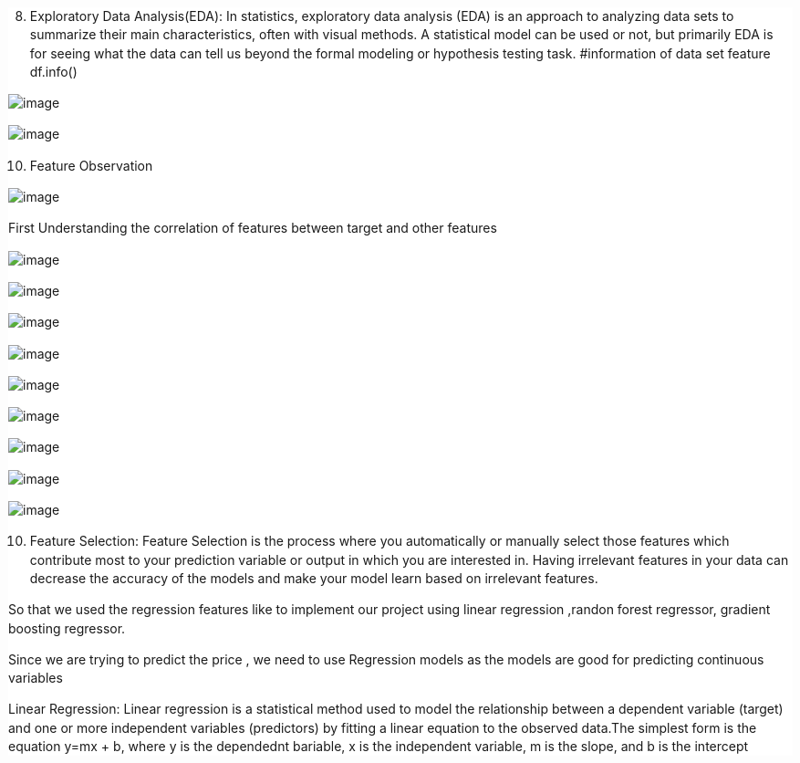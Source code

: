 
8. Exploratory Data Analysis(EDA):
In statistics, exploratory data analysis (EDA) is an approach to analyzing data sets to summarize their main characteristics, often with visual methods. A statistical model can be used or not, but primarily EDA is for seeing what the data can tell us beyond the formal modeling or hypothesis testing task.
#information of data set feature
df.info()

![image](https://github.com/user-attachments/assets/fcede2a3-ec40-4db8-9ab0-777312b62018)


![image](https://github.com/user-attachments/assets/ccb1427a-6011-4187-9c3c-5f0f7a80a14f)



10. Feature Observation

![image](https://github.com/user-attachments/assets/c3e23685-9721-4a5b-bc19-07fbe6d80718)

First Understanding the correlation of features between target and other features

![image](https://github.com/user-attachments/assets/609b01e4-32ba-441c-970e-0e10015007ea)

![image](https://github.com/user-attachments/assets/06b6bac5-2f73-4aff-ab8a-8cf69b8a0924)

![image](https://github.com/user-attachments/assets/4fdadb53-a50d-44f4-b348-c50208c454de)

![image](https://github.com/user-attachments/assets/bf73f580-156d-404b-a8ff-0a4cf2f1e285)

![image](https://github.com/user-attachments/assets/a993d8ca-8178-4810-8bc9-4bebf6d76bd8)

![image](https://github.com/user-attachments/assets/ebfc5f0a-1e4b-4d3b-883a-f0312b6c09e3)

![image](https://github.com/user-attachments/assets/580a9855-c568-4011-84aa-dc1bee52c894)


![image](https://github.com/user-attachments/assets/3f9fd2e1-8ded-4e4b-a004-1c7ae7b05c3f)

![image](https://github.com/user-attachments/assets/6a465aa7-8d9d-44c4-bae7-69ecbcf1b1c2)


10. Feature Selection:
Feature Selection is the process where you automatically or manually select those features which contribute most to your prediction variable or output in which you are interested in. Having irrelevant features in your data can decrease the accuracy of the models and make your model learn based on irrelevant features.

So that we used the regression features like to implement our project using linear regression ,randon forest regressor, gradient boosting regressor.

 Since we are trying to predict the price , we need to  use  Regression models as the models are good for predicting continuous variables 
 
Linear Regression: Linear regression is a statistical method used to model the relationship between a dependent variable (target) and one or more independent variables (predictors) by fitting a linear equation to the observed data.The simplest form is the equation y=mx + b, where y is the dependednt bariable, x is the independent variable, m is the slope, and b is the intercept

